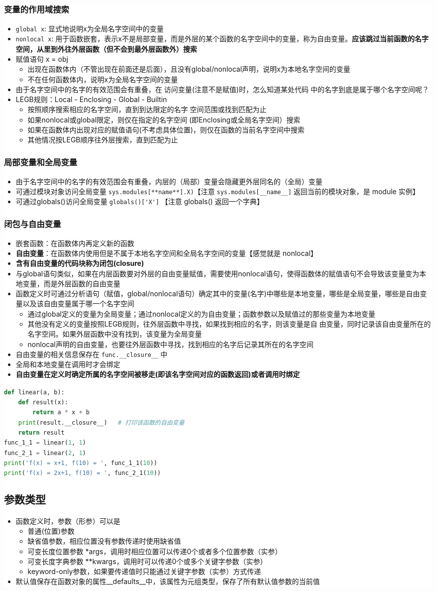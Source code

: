 
### 变量的作用域搜索

* `global x`: 显式地说明x为全局名字空间中的变量
* `nonlocal x`: 用于函数嵌套，表示x不是局部变量，而是外层的某个函数的名字空间中的变量，称为自由变量。**应该跳过当前函数的名字空间，从里到外往外层函数（但不会到最外层函数外）搜索**
* 赋值语句 x = obj
    * 出现在函数体内（不管出现在前面还是后面），且没有global/nonlocal声明，说明x为本地名字空间的变量
    * 不在任何函数体内，说明x为全局名字空间的变量
* 由于名字空间中的名字的有效范围会有重叠，在 访问变量(注意不是赋值)时，怎么知道某处代码 中的名字到底是属于哪个名字空间呢？
* LEGB规则：Local - Enclosing - Global - Builtin
    * 按照顺序搜索相应的名字空间，直到到达限定的名字 空间范围或找到匹配为止
    * 如果nonlocal或global限定，则仅在指定的名字空间 (即Enclosing或全局名字空间）搜索
    * 如果在函数体内出现对应的赋值语句(不考虑具体位置)，则仅在函数的当前名字空间中搜索
    * 其他情况按LEGB顺序往外层搜索，直到匹配为止

### 局部变量和全局变量

* 由于名字空间中的名字的有效范围会有重叠，内层的（局部）变量会隐藏更外层同名的（全局）变量
* 可通过模块对象访问全局变量 `sys.modules[**name**].X)`【注意 `sys.modules[__name__]` 返回当前的模块对象，是 module 实例】
* 可通过globals()访问全局变量 `globals()['X']` 【注意 globals() 返回一个字典】

### 闭包与自由变量

* 嵌套函数：在函数体内再定义新的函数
* **自由变量**：在函数体内使用但是不属于本地名字空间和全局名字空间的变量【感觉就是 nonlocal】
* **含有自由变量的代码块称为闭包(closure)**
* 与global语句类似，如果在内层函数要对外层的自由变量赋值，需要使用nonlocal语句，使得函数体的赋值语句不会导致该变量变为本地变量，而是外层函数的自由变量
* 函数定义时可通过分析语句（赋值，global/nonlocal语句）确定其中的变量(名字)中哪些是本地变量，哪些是全局变量，哪些是自由变量以及该自由变量属于哪一个名字空间
    * 通过global定义的变量为全局变量；通过nonlocal定义的为自由变量；函数参数以及赋值过的那些变量为本地变量
    * 其他没有定义的变量按照LEGB规则，往外层函数中寻找，如果找到相应的名字，则该变量是自 由变量，同时记录该自由变量所在的名字空间。如果外层函数中没有找到，该变量为全局变量
    * nonlocal声明的自由变量，也要往外层函数中寻找，找到相应的名字后记录其所在的名字空间
* 自由变量的相关信息保存在 `func.__closure__` 中
* 全局和本地变量在调用时才会绑定
* **自由变量在定义时确定所属的名字空间被移走(即该名字空间对应的函数返回)或者调用时绑定**

```python
def linear(a, b):
    def result(x):
        return a * x + b
    print(result.__closure__)   # 打印该函数的自由变量
    return result
func_1_1 = linear(1, 1)
func_2_1 = linear(2, 1)
print('f(x) = x+1, f(10) = ', func_1_1(10))
print('f(x) = 2x+1, f(10) = ', func_2_1(10))
```

## 参数类型

* 函数定义时，参数（形参）可以是
    * 普通(位置)参数
    * 缺省值参数，相应位置没有参数传递时使用缺省值
    * 可变长度位置参数 *args，调用时相应位置可以传递0个或者多个位置参数（实参）
    * 可变长度字典参数 **kwargs，调用时可以传递0个或多个关键字参数（实参）
    * keyword-only参数，如果要传递值时只能通过关键字参数（实参）方式传递
* 默认值保存在函数对象的属性__defaults__中，该属性为元组类型，保存了所有默认值参数的当前值
